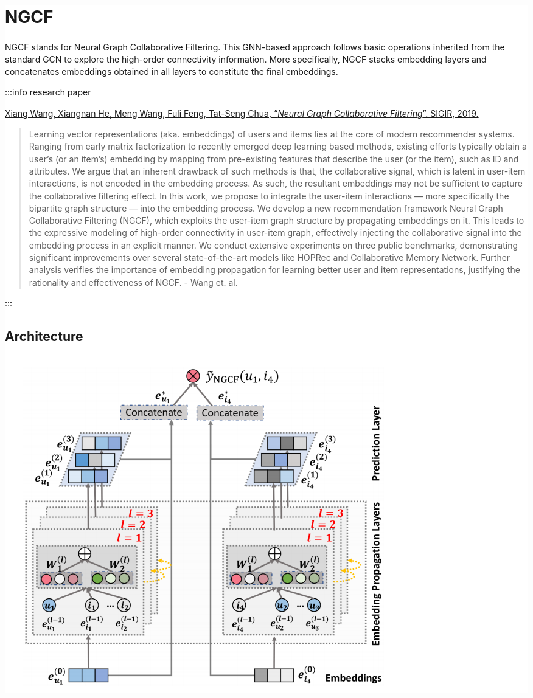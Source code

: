 # NGCF

NGCF stands for Neural Graph Collaborative Filtering. This GNN-based approach follows basic operations inherited from the standard GCN to explore the high-order connectivity information. More specifically, NGCF stacks embedding layers and concatenates embeddings obtained in all layers to constitute the final embeddings.

:::info research paper

[Xiang Wang, Xiangnan He, Meng Wang, Fuli Feng, Tat-Seng Chua, “*Neural Graph Collaborative Filtering*”. SIGIR, 2019.](https://arxiv.org/abs/1905.08108)

> Learning vector representations (aka. embeddings) of users and items lies at the core of modern recommender systems. Ranging from early matrix factorization to recently emerged deep learning based methods, existing efforts typically obtain a user’s (or an item’s) embedding by mapping from pre-existing features that describe the user (or the item), such as ID and attributes. We argue that an inherent drawback of such methods is that, the collaborative signal, which is latent in user-item interactions, is not encoded in the embedding process. As such, the resultant embeddings may not be sufficient to capture the collaborative filtering effect. In this work, we propose to integrate the user-item interactions — more specifically the bipartite graph structure — into the embedding process. We develop a new recommendation framework Neural Graph Collaborative Filtering (NGCF), which exploits the user-item graph structure by propagating embeddings on it. This leads to the expressive modeling of high-order connectivity in user-item graph, effectively injecting the collaborative signal into the embedding process in an explicit manner. We conduct extensive experiments on three public benchmarks, demonstrating significant improvements over several state-of-the-art models like HOPRec and Collaborative Memory Network. Further analysis verifies the importance of embedding propagation for learning better user and item representations, justifying the rationality and effectiveness of NGCF. - Wang et. al.
> 

:::

## Architecture

![/img/content-models-raw-mp2-ngcf-untitled.png](/img/content-models-raw-mp2-ngcf-untitled.png)

